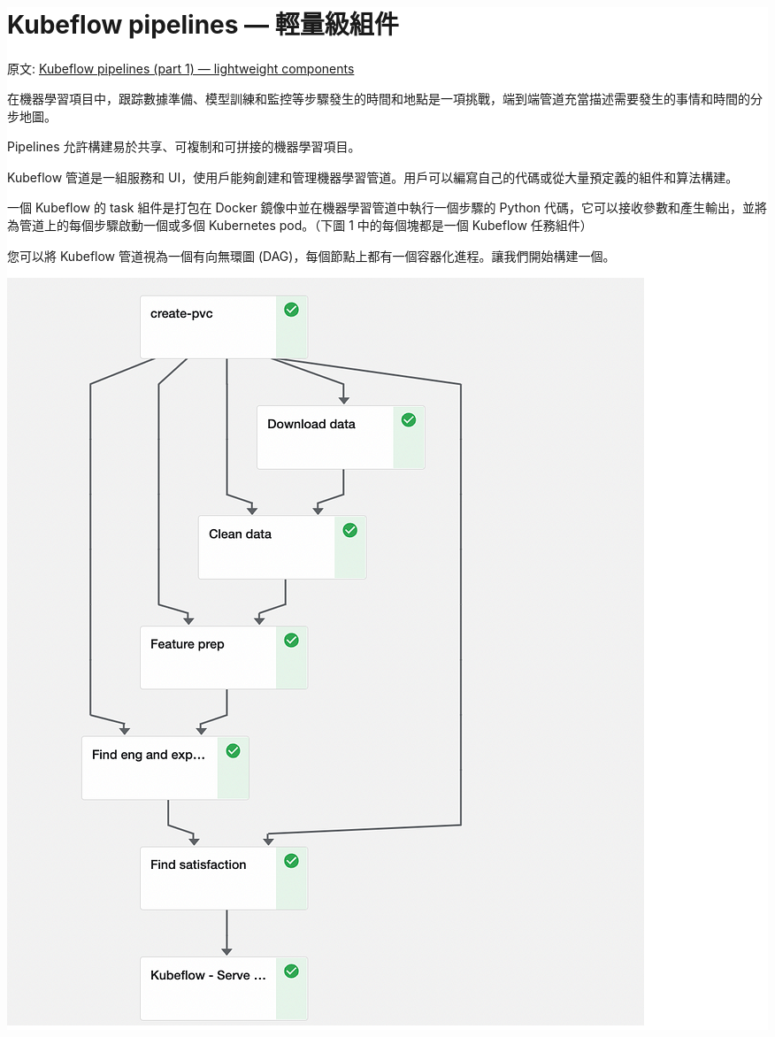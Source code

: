 # Kubeflow pipelines — 輕量級組件

原文: [Kubeflow pipelines (part 1) — lightweight components](https://medium.com/@gkkarobia/kubeflow-pipelines-part-1-lightweight-components-a4a3c8cb3f2d)

在機器學習項目中，跟踪數據準備、模型訓練和監控等步驟發生的時間和地點是一項挑戰，端到端管道充當描述需要發生的事情和時間的分步地圖。 

Pipelines 允許構建易於共享、可複制和可拼接的機器學習項目。

Kubeflow 管道是一組服務和 UI，使用戶能夠創建和管理機器學習管道。用戶可以編寫自己的代碼或從大量預定義的組件和算法構建。

一個 Kubeflow 的 task 組件是打包在 Docker 鏡像中並在機器學習管道中執行一個步驟的 Python 代碼，它可以接收參數和產生輸出，並將為管道上的每個步驟啟動一個或多個 Kubernetes pod。（下圖 1 中的每個塊都是一個 Kubeflow 任務組件）

您可以將 Kubeflow 管道視為一個有向無環圖 (DAG)，每個節點上都有一個容器化進程。讓我們開始構建一個。

![](./assets/sample-pipeline.png)
